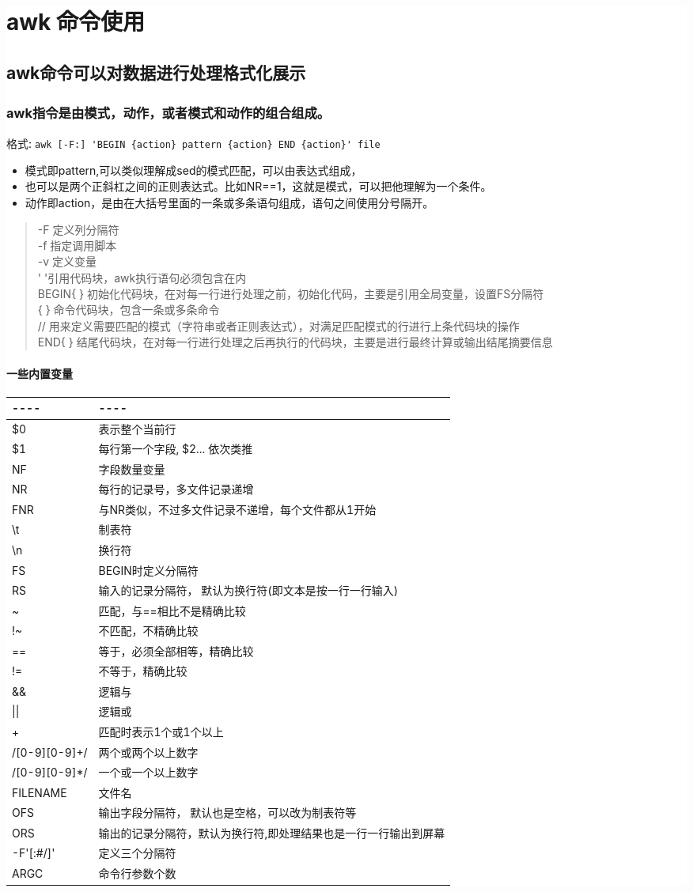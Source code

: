 # awk 命令使用

## awk命令可以对数据进行处理格式化展示

### awk指令是由模式，动作，或者模式和动作的组合组成。

格式: `awk [-F:] 'BEGIN {action} pattern {action} END {action}' file`

* 模式即pattern,可以类似理解成sed的模式匹配，可以由表达式组成，  
* 也可以是两个正斜杠之间的正则表达式。比如NR==1，这就是模式，可以把他理解为一个条件。
* 动作即action，是由在大括号里面的一条或多条语句组成，语句之间使用分号隔开。

> -F 定义列分隔符  
> -f 指定调用脚本  
> -v 定义变量  
> '  '引用代码块，awk执行语句必须包含在内  
> BEGIN{ } 初始化代码块，在对每一行进行处理之前，初始化代码，主要是引用全局变量，设置FS分隔符  
> { } 命令代码块，包含一条或多条命令  
> // 用来定义需要匹配的模式（字符串或者正则表达式），对满足匹配模式的行进行上条代码块的操作  
> END{ }  结尾代码块，在对每一行进行处理之后再执行的代码块，主要是进行最终计算或输出结尾摘要信息  

#### **一些内置变量**
| ----          | ----                             |    
|:--------------|:---------------------------------|    
| $0            | 表示整个当前行                          |    
| $1            | 每行第一个字段, $2... 依次类推              |    
| NF            | 字段数量变量                           |    
| NR            | 每行的记录号，多文件记录递增                   |    
| FNR           | 与NR类似，不过多文件记录不递增，每个文件都从1开始       |    
| \t            | 制表符                              |    
| \n            | 换行符                              |    
| FS            | BEGIN时定义分隔符                      |    
| RS            | 输入的记录分隔符， 默认为换行符(即文本是按一行一行输入)    |    
| ~             | 匹配，与==相比不是精确比较                   |    
| !~            | 不匹配，不精确比较                        |    
| ==            | 等于，必须全部相等，精确比较                   |    
| !=            | 不等于，精确比较                         |    
| &&　           | 逻辑与                              |    
| &#124;&#124;  | 逻辑或                              |    
| +             | 匹配时表示1个或1个以上                     |     
| /[0-9][0-9]+/ | 两个或两个以上数字                        |    
| /[0-9][0-9]*/ | 一个或一个以上数字                        |    
| FILENAME      | 文件名                              |    
| OFS           | 输出字段分隔符， 默认也是空格，可以改为制表符等         |      
| ORS           | 输出的记录分隔符，默认为换行符,即处理结果也是一行一行输出到屏幕 |    
| -F'[:#/]'     | 定义三个分隔符                          |    
| ARGC          | 命令行参数个数                          |    